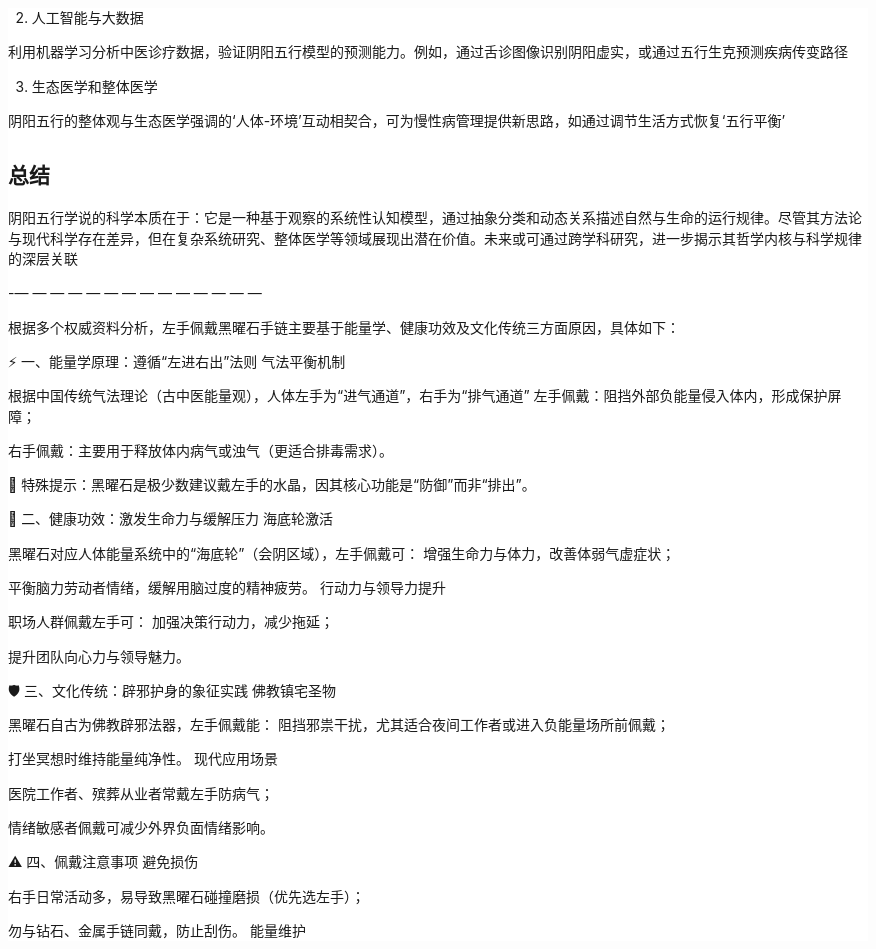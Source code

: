 2. 人工智能与大数据

利用机器学习分析中医诊疗数据，验证阴阳五行模型的预测能力。例如，通过舌诊图像识别阴阳虚实，或通过五行生克预测疾病传变路径

3. 生态医学和整体医学

阴阳五行的整体观与生态医学强调的‘人体-环境’互动相契合，可为慢性病管理提供新思路，如通过调节生活方式恢复‘五行平衡’
## 总结
阴阳五行学说的科学本质在于：它是一种基于观察的系统性认知模型，通过抽象分类和动态关系描述自然与生命的运行规律。尽管其方法论与现代科学存在差异，但在复杂系统研究、整体医学等领域展现出潜在价值。未来或可通过跨学科研究，进一步揭示其哲学内核与科学规律的深层关联

-— — — — — — — — — — — — — —

根据多个权威资料分析，左手佩戴黑曜石手链主要基于能量学、健康功效及文化传统三方面原因，具体如下：

⚡ 一、能量学原理：遵循“左进右出”法则
气法平衡机制

   根据中国传统气法理论（古中医能量观），人体左手为“进气通道”，右手为“排气通道”
左手佩戴：阻挡外部负能量侵入体内，形成保护屏障；

右手佩戴：主要用于释放体内病气或浊气（更适合排毒需求）。

📌 特殊提示：黑曜石是极少数建议戴左手的水晶，因其核心功能是“防御”而非“排出”。

🌿 二、健康功效：激发生命力与缓解压力
海底轮激活

   黑曜石对应人体能量系统中的“海底轮”（会阴区域），左手佩戴可：
增强生命力与体力，改善体弱气虚症状；

平衡脑力劳动者情绪，缓解用脑过度的精神疲劳。
行动力与领导力提升

   职场人群佩戴左手可：
加强决策行动力，减少拖延；

提升团队向心力与领导魅力。

🛡️ 三、文化传统：辟邪护身的象征实践
佛教镇宅圣物

   黑曜石自古为佛教辟邪法器，左手佩戴能：
阻挡邪祟干扰，尤其适合夜间工作者或进入负能量场所前佩戴；

打坐冥想时维持能量纯净性。
现代应用场景

医院工作者、殡葬从业者常戴左手防病气；

情绪敏感者佩戴可减少外界负面情绪影响。

⚠️ 四、佩戴注意事项
避免损伤

右手日常活动多，易导致黑曜石碰撞磨损（优先选左手）；

勿与钻石、金属手链同戴，防止刮伤。
能量维护

